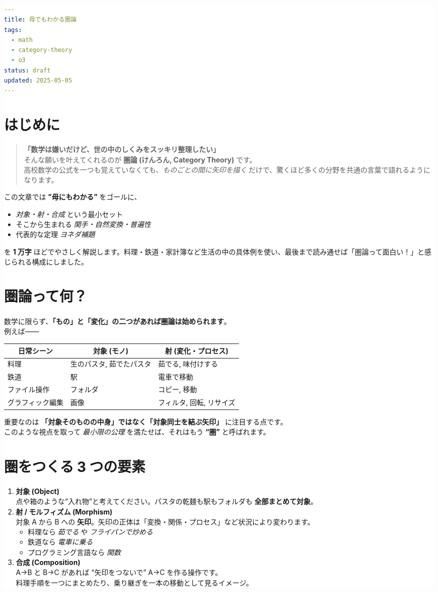 ```yaml
---
title: 母でもわかる圏論
tags:
  - math
  - category-theory
  - o3
status: draft
updated: 2025-05-05
---
```


# はじめに

> **「数学は嫌いだけど、世の中のしくみをスッキリ整理したい」**  
そんな願いを叶えてくれるのが **圏論 (けんろん, Category Theory)** です。  
高校数学の公式を一つも覚えていなくても、*ものごとの間に矢印を描く* だけで、驚くほど多くの分野を共通の言葉で語れるようになります。

この文章では **”母にもわかる”** をゴールに、  
- *対象・射・合成* という最小セット  
- そこから生まれる *関手・自然変換・普遍性*  
- 代表的な定理 *ヨネダ補題*  

を **1 万字** ほどでやさしく解説します。料理・鉄道・家計簿など生活の中の具体例を使い、最後まで読み通せば「圏論って面白い！」と感じられる構成にしました。


# 圏論って何？

数学に限らず、**「もの」と「変化」の二つがあれば圏論は始められます**。  
例えば――

| 日常シーン | 対象 (モノ) | 射 (変化・プロセス) |
|------------|------------|---------------------|
| 料理 | 生のパスタ, 茹でたパスタ | 茹でる, 味付けする |
| 鉄道 | 駅 | 電車で移動 |
| ファイル操作 | フォルダ | コピー, 移動 |
| グラフィック編集 | 画像 | フィルタ, 回転, リサイズ |

重要なのは **「対象そのものの中身」ではなく「対象同士を結ぶ矢印」** に注目する点です。  
このような視点を取って *最小限の公理* を満たせば、それはもう **“圏”** と呼ばれます。


# 圏をつくる 3 つの要素

1. **対象 (Object)**  
   点や箱のような“入れ物”と考えてください。パスタの乾麺も駅もフォルダも **全部まとめて対象**。
2. **射 / モルフィズム (Morphism)**  
   対象 A から B への **矢印**。矢印の正体は「変換・関係・プロセス」など状況により変わります。  
   - 料理なら *茹でる* や *フライパンで炒める*  
   - 鉄道なら *電車に乗る*  
   - プログラミング言語なら *関数*  
3. **合成 (Composition)**  
   A→B と B→C があれば “矢印をつないで” A→C を作る操作です。  
   料理手順を一つにまとめたり、乗り継ぎを一本の移動として見るイメージ。  
